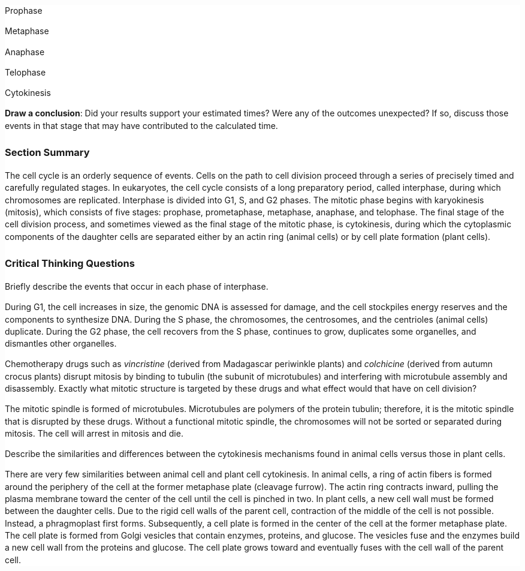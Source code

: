 Prophase

Metaphase

Anaphase

Telophase

Cytokinesis

**Draw a conclusion**: Did your results support your estimated times? Were any of the outcomes unexpected? If so, discuss those events in that stage that may have contributed to the calculated time.

### Section Summary

The cell cycle is an orderly sequence of events. Cells on the path to cell division proceed through a series of precisely timed and carefully regulated stages. In eukaryotes, the cell cycle consists of a long preparatory period, called interphase, during which chromosomes are replicated. Interphase is divided into G1, S, and G2 phases. The mitotic phase begins with karyokinesis (mitosis), which consists of five stages: prophase, prometaphase, metaphase, anaphase, and telophase. The final stage of the cell division process, and sometimes viewed as the final stage of the mitotic phase, is cytokinesis, during which the cytoplasmic components of the daughter cells are separated either by an actin ring (animal cells) or by cell plate formation (plant cells).

### Critical Thinking Questions

Briefly describe the events that occur in each phase of interphase.

During G1, the cell increases in size, the genomic DNA is assessed for damage, and the cell stockpiles energy reserves and the components to synthesize DNA. During the S phase, the chromosomes, the centrosomes, and the centrioles (animal cells) duplicate. During the G2 phase, the cell recovers from the S phase, continues to grow, duplicates some organelles, and dismantles other organelles.

Chemotherapy drugs such as _vincristine_ (derived from Madagascar periwinkle plants) and _colchicine_ (derived from autumn crocus plants) disrupt mitosis by binding to tubulin (the subunit of microtubules) and interfering with microtubule assembly and disassembly. Exactly what mitotic structure is targeted by these drugs and what effect would that have on cell division?

The mitotic spindle is formed of microtubules. Microtubules are polymers of the protein tubulin; therefore, it is the mitotic spindle that is disrupted by these drugs. Without a functional mitotic spindle, the chromosomes will not be sorted or separated during mitosis. The cell will arrest in mitosis and die.

Describe the similarities and differences between the cytokinesis mechanisms found in animal cells versus those in plant cells.

There are very few similarities between animal cell and plant cell cytokinesis. In animal cells, a ring of actin fibers is formed around the periphery of the cell at the former metaphase plate (cleavage furrow). The actin ring contracts inward, pulling the plasma membrane toward the center of the cell until the cell is pinched in two. In plant cells, a new cell wall must be formed between the daughter cells. Due to the rigid cell walls of the parent cell, contraction of the middle of the cell is not possible. Instead, a phragmoplast first forms. Subsequently, a cell plate is formed in the center of the cell at the former metaphase plate. The cell plate is formed from Golgi vesicles that contain enzymes, proteins, and glucose. The vesicles fuse and the enzymes build a new cell wall from the proteins and glucose. The cell plate grows toward and eventually fuses with the cell wall of the parent cell.
